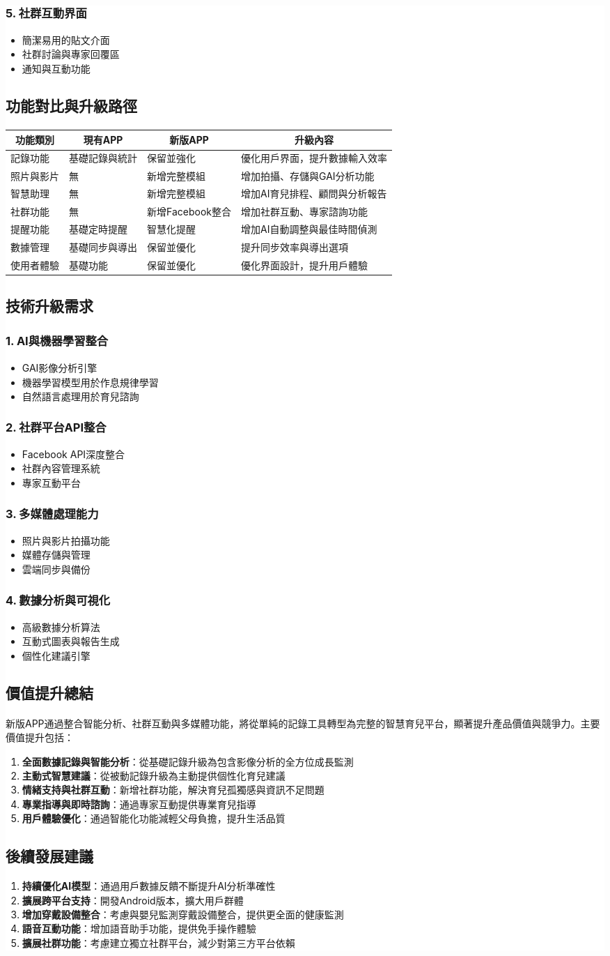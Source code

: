 ### 5. 社群互動界面
- 簡潔易用的貼文介面
- 社群討論與專家回覆區
- 通知與互動功能

## 功能對比與升級路徑

| 功能類別 | 現有APP | 新版APP | 升級內容 |
|---------|--------|--------|----------|
| 記錄功能 | 基礎記錄與統計 | 保留並強化 | 優化用戶界面，提升數據輸入效率 |
| 照片與影片 | 無 | 新增完整模組 | 增加拍攝、存儲與GAI分析功能 |
| 智慧助理 | 無 | 新增完整模組 | 增加AI育兒排程、顧問與分析報告 |
| 社群功能 | 無 | 新增Facebook整合 | 增加社群互動、專家諮詢功能 |
| 提醒功能 | 基礎定時提醒 | 智慧化提醒 | 增加AI自動調整與最佳時間偵測 |
| 數據管理 | 基礎同步與導出 | 保留並優化 | 提升同步效率與導出選項 |
| 使用者體驗 | 基礎功能 | 保留並優化 | 優化界面設計，提升用戶體驗 |

## 技術升級需求

### 1. AI與機器學習整合
- GAI影像分析引擎
- 機器學習模型用於作息規律學習
- 自然語言處理用於育兒諮詢

### 2. 社群平台API整合
- Facebook API深度整合
- 社群內容管理系統
- 專家互動平台

### 3. 多媒體處理能力
- 照片與影片拍攝功能
- 媒體存儲與管理
- 雲端同步與備份

### 4. 數據分析與可視化
- 高級數據分析算法
- 互動式圖表與報告生成
- 個性化建議引擎

## 價值提升總結

新版APP通過整合智能分析、社群互動與多媒體功能，將從單純的記錄工具轉型為完整的智慧育兒平台，顯著提升產品價值與競爭力。主要價值提升包括：

1. **全面數據記錄與智能分析**：從基礎記錄升級為包含影像分析的全方位成長監測
2. **主動式智慧建議**：從被動記錄升級為主動提供個性化育兒建議
3. **情緒支持與社群互動**：新增社群功能，解決育兒孤獨感與資訊不足問題
4. **專業指導與即時諮詢**：通過專家互動提供專業育兒指導
5. **用戶體驗優化**：通過智能化功能減輕父母負擔，提升生活品質

## 後續發展建議

1. **持續優化AI模型**：通過用戶數據反饋不斷提升AI分析準確性
2. **擴展跨平台支持**：開發Android版本，擴大用戶群體
3. **增加穿戴設備整合**：考慮與嬰兒監測穿戴設備整合，提供更全面的健康監測
4. **語音互動功能**：增加語音助手功能，提供免手操作體驗
5. **擴展社群功能**：考慮建立獨立社群平台，減少對第三方平台依賴
